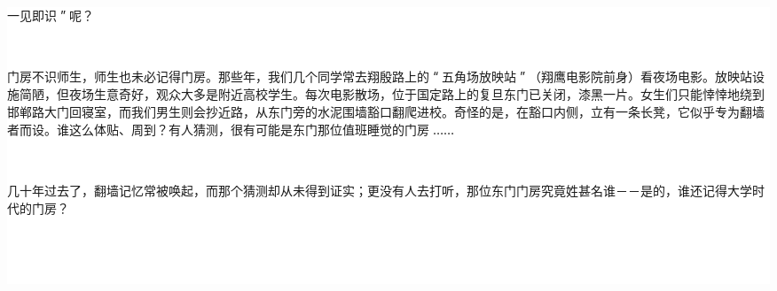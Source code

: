   </span>
  <span class="s1">
   一见即识
  </span>
  <span class="s2">
   ”
  </span>
  <span class="s1">
   呢？
  </span>
 </p>
 <p class="p1">
  <span class="s1">
  </span>
  <br/>
 </p>
 <p class="p2">
  <span class="s1">
   门房不识师生，师生也未必记得门房。那些年，我们几个同学常去翔殷路上的
  </span>
  <span class="s2">
   “
  </span>
  <span class="s1">
   五角场放映站
  </span>
  <span class="s2">
   ”
  </span>
  <span class="s1">
   （翔鹰电影院前身）看夜场电影。放映站设施简陋，但夜场生意奇好，观众大多是附近高校学生。每次电影散场，位于国定路上的复旦东门已关闭，漆黑一片。女生们只能悻悻地绕到邯郸路大门回寝室，而我们男生则会抄近路，从东门旁的水泥围墙豁口翻爬进校。奇怪的是，在豁口内侧，立有一条长凳，它似乎专为翻墙者而设。谁这么体贴、周到？有人猜测，很有可能是东门那位值班睡觉的门房
  </span>
  <span class="s2">
   ……
  </span>
 </p>
 <p class="p1">
  <span class="s1">
  </span>
  <br/>
 </p>
 <p class="p2">
  <span class="s1">
   几十年过去了，翻墙记忆常被唤起，而那个猜测却从未得到证实；更没有人去打听，那位东门门房究竟姓甚名谁－－是的，谁还记得大学时代的门房？
  </span>
 </p>
 <p class="p1">
  <span class="s1">
  </span>
  <br/>
 </p>
 <p class="p1">
  <b>
   <font size="4">
    <span class="s1">
    </span>
    <br/>
   </font>
  </b>
 </p>
 <p class="p2">
  <span class="s1">
   <b>